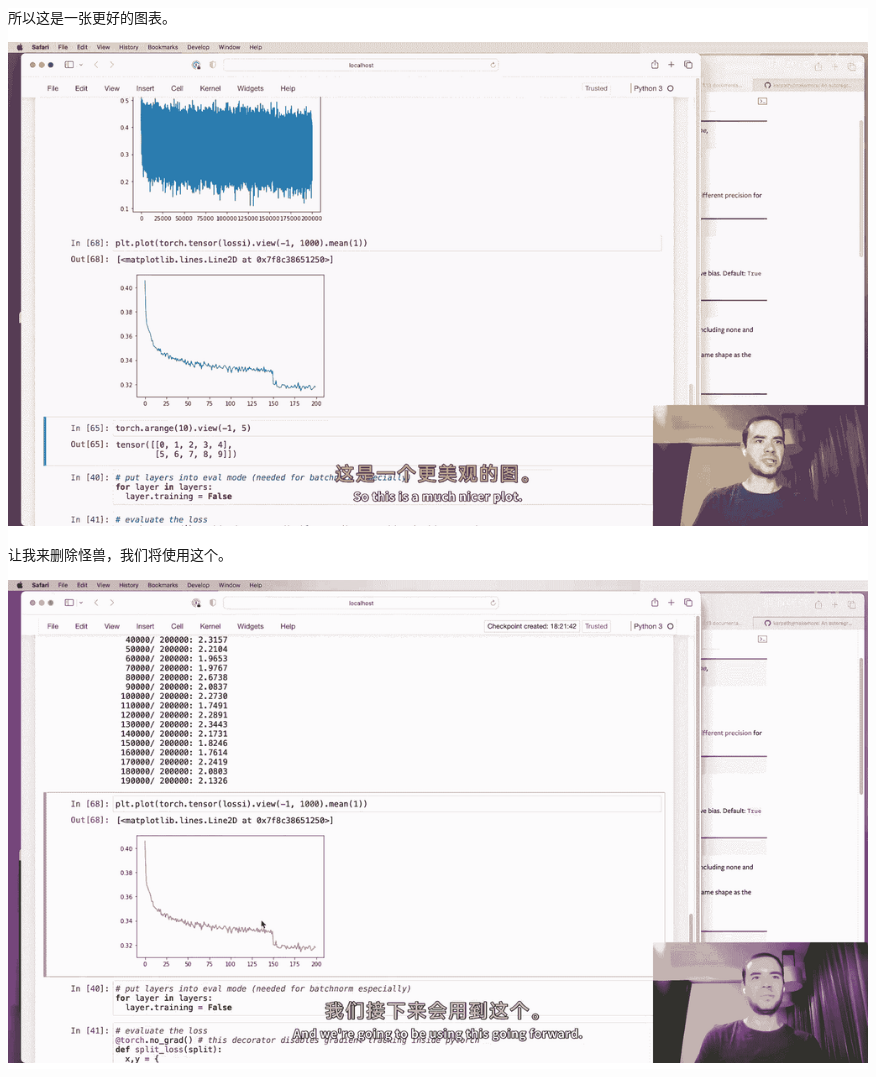 所以这是一张更好的图表。

![](img/c9be2506944533fbac16b5c8db99ea71_93.png)

让我来删除怪兽，我们将使用这个。

![](img/c9be2506944533fbac16b5c8db99ea71_95.png)
